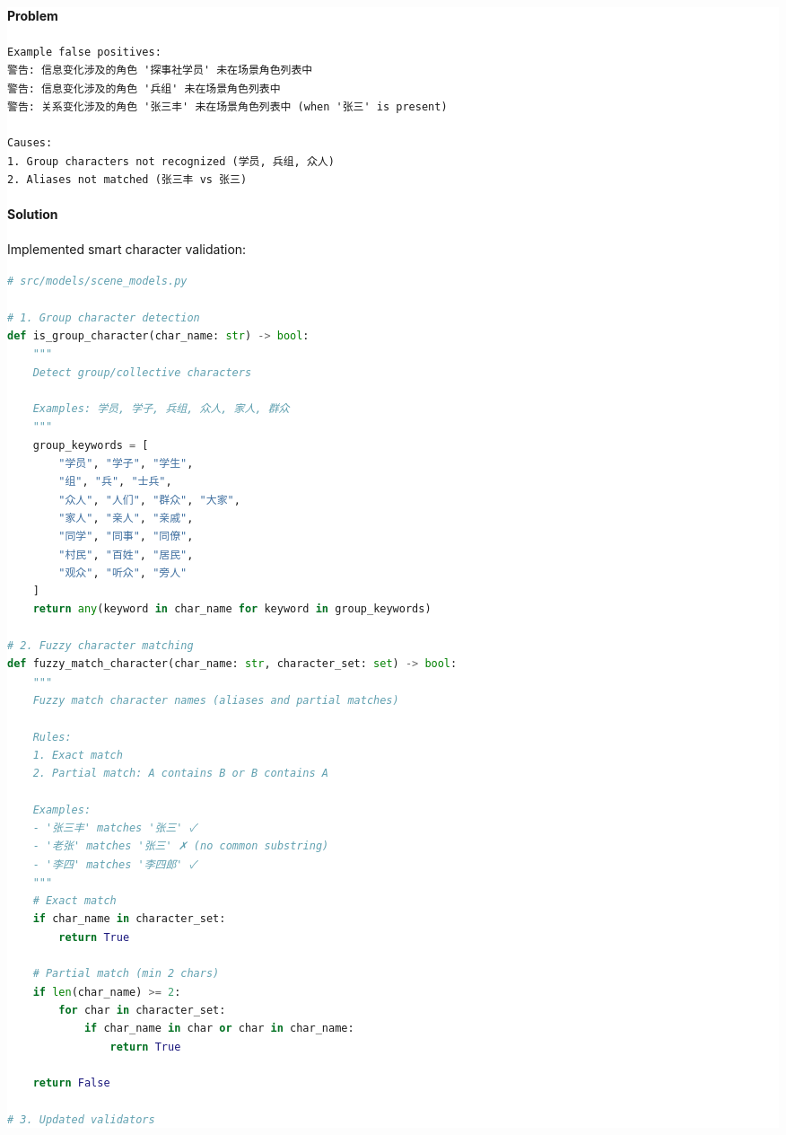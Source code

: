 #### Problem

```
Example false positives:
警告: 信息变化涉及的角色 '探事社学员' 未在场景角色列表中
警告: 信息变化涉及的角色 '兵组' 未在场景角色列表中
警告: 关系变化涉及的角色 '张三丰' 未在场景角色列表中 (when '张三' is present)

Causes:
1. Group characters not recognized (学员, 兵组, 众人)
2. Aliases not matched (张三丰 vs 张三)
```

#### Solution

Implemented smart character validation:

```python
# src/models/scene_models.py

# 1. Group character detection
def is_group_character(char_name: str) -> bool:
    """
    Detect group/collective characters

    Examples: 学员, 学子, 兵组, 众人, 家人, 群众
    """
    group_keywords = [
        "学员", "学子", "学生",
        "组", "兵", "士兵",
        "众人", "人们", "群众", "大家",
        "家人", "亲人", "亲戚",
        "同学", "同事", "同僚",
        "村民", "百姓", "居民",
        "观众", "听众", "旁人"
    ]
    return any(keyword in char_name for keyword in group_keywords)

# 2. Fuzzy character matching
def fuzzy_match_character(char_name: str, character_set: set) -> bool:
    """
    Fuzzy match character names (aliases and partial matches)

    Rules:
    1. Exact match
    2. Partial match: A contains B or B contains A

    Examples:
    - '张三丰' matches '张三' ✓
    - '老张' matches '张三' ✗ (no common substring)
    - '李四' matches '李四郎' ✓
    """
    # Exact match
    if char_name in character_set:
        return True

    # Partial match (min 2 chars)
    if len(char_name) >= 2:
        for char in character_set:
            if char_name in char or char in char_name:
                return True

    return False

# 3. Updated validators
```